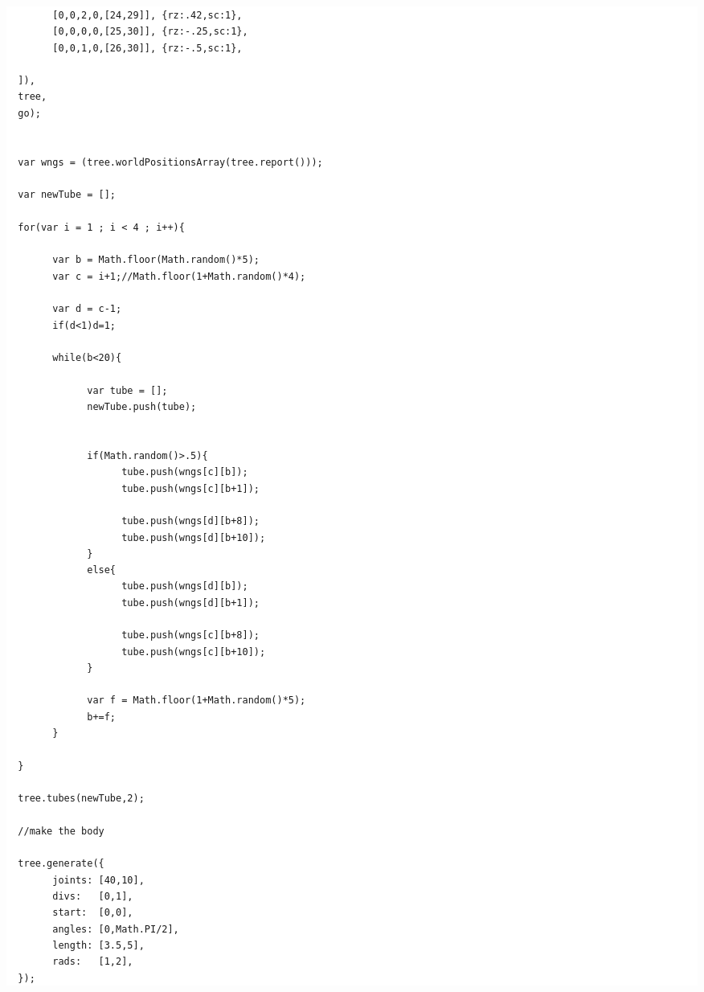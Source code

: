             [0,0,2,0,[24,29]], {rz:.42,sc:1},
            [0,0,0,0,[25,30]], {rz:-.25,sc:1},
            [0,0,1,0,[26,30]], {rz:-.5,sc:1},
            
      ]),
      tree,
      go);


      var wngs = (tree.worldPositionsArray(tree.report()));

      var newTube = [];

      for(var i = 1 ; i < 4 ; i++){
            
            var b = Math.floor(Math.random()*5);
            var c = i+1;//Math.floor(1+Math.random()*4);

            var d = c-1;
            if(d<1)d=1;

            while(b<20){

                  var tube = [];
                  newTube.push(tube);
            
                  
                  if(Math.random()>.5){
                        tube.push(wngs[c][b]);
                        tube.push(wngs[c][b+1]);

                        tube.push(wngs[d][b+8]);
                        tube.push(wngs[d][b+10]);
                  }
                  else{
                        tube.push(wngs[d][b]);
                        tube.push(wngs[d][b+1]);

                        tube.push(wngs[c][b+8]);
                        tube.push(wngs[c][b+10]);
                  }

                  var f = Math.floor(1+Math.random()*5);
                  b+=f;
            }

      }

      tree.tubes(newTube,2);

      //make the body

      tree.generate({
            joints: [40,10],
            divs:   [0,1],
            start:  [0,0],
            angles: [0,Math.PI/2],
            length: [3.5,5],
            rads:   [1,2],
      });
